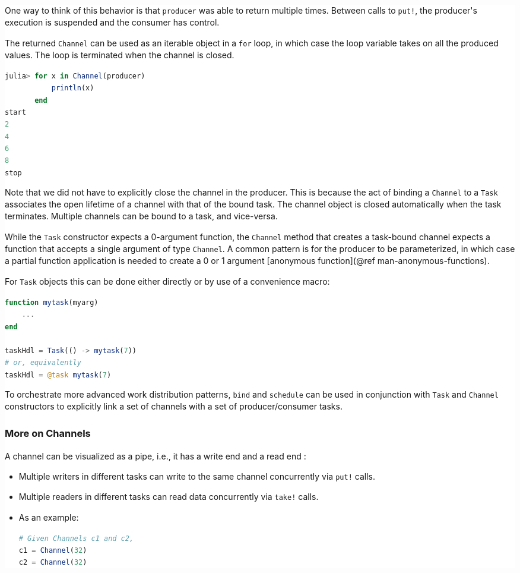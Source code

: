 One way to think of this behavior is that `producer` was able to return multiple times. Between
calls to `put!`, the producer's execution is suspended and the consumer has control.

The returned `Channel` can be used as an iterable object in a `for` loop, in which case the
loop variable takes on all the produced values. The loop is terminated when the channel is closed.

```julia
julia> for x in Channel(producer)
           println(x)
       end
start
2
4
6
8
stop
```

Note that we did not have to explicitly close the channel in the producer. This is because
the act of binding a `Channel` to a `Task` associates the open lifetime of
a channel with that of the bound task. The channel object is closed automatically when the task
terminates. Multiple channels can be bound to a task, and vice-versa.

While the `Task` constructor expects a 0-argument function, the `Channel`
method that creates a task-bound channel expects a function that accepts a single argument of
type `Channel`. A common pattern is for the producer to be parameterized, in which case a partial
function application is needed to create a 0 or 1 argument [anonymous function](@ref man-anonymous-functions).

For `Task` objects this can be done either directly or by use of a convenience macro:

```julia
function mytask(myarg)
    ...
end

taskHdl = Task(() -> mytask(7))
# or, equivalently
taskHdl = @task mytask(7)
```

To orchestrate more advanced work distribution patterns, `bind` and `schedule`
can be used in conjunction with `Task` and `Channel`
constructors to explicitly link a set of channels with a set of producer/consumer tasks.

### More on Channels

A channel can be visualized as a pipe, i.e., it has a write end and a read end :

  * Multiple writers in different tasks can write to the same channel concurrently via `put!`
    calls.
  * Multiple readers in different tasks can read data concurrently via `take!` calls.
  * As an example:

    ```julia
    # Given Channels c1 and c2,
    c1 = Channel(32)
    c2 = Channel(32)
